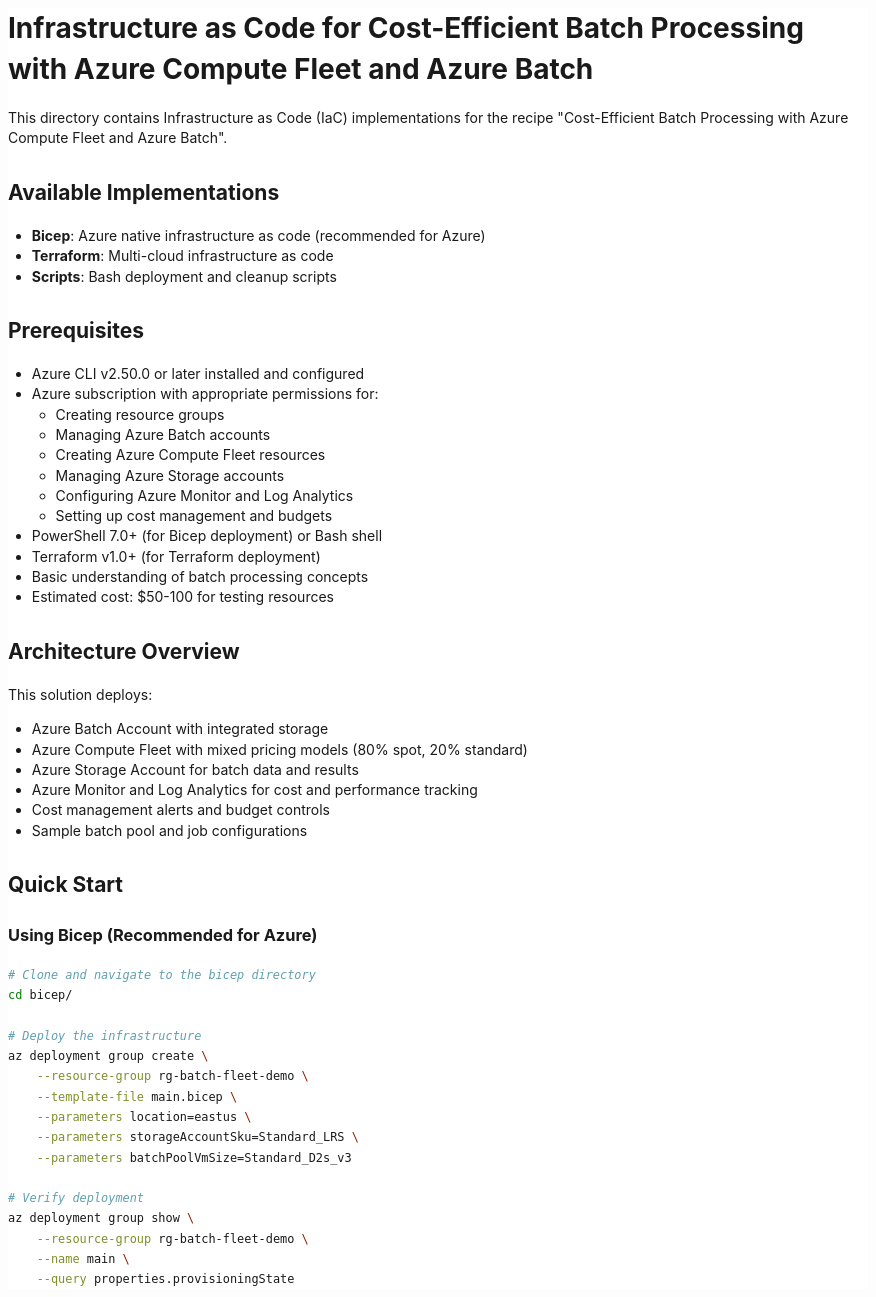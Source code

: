 # Infrastructure as Code for Cost-Efficient Batch Processing with Azure Compute Fleet and Azure Batch

This directory contains Infrastructure as Code (IaC) implementations for the recipe "Cost-Efficient Batch Processing with Azure Compute Fleet and Azure Batch".

## Available Implementations

- **Bicep**: Azure native infrastructure as code (recommended for Azure)
- **Terraform**: Multi-cloud infrastructure as code
- **Scripts**: Bash deployment and cleanup scripts

## Prerequisites

- Azure CLI v2.50.0 or later installed and configured
- Azure subscription with appropriate permissions for:
  - Creating resource groups
  - Managing Azure Batch accounts
  - Creating Azure Compute Fleet resources
  - Managing Azure Storage accounts
  - Configuring Azure Monitor and Log Analytics
  - Setting up cost management and budgets
- PowerShell 7.0+ (for Bicep deployment) or Bash shell
- Terraform v1.0+ (for Terraform deployment)
- Basic understanding of batch processing concepts
- Estimated cost: $50-100 for testing resources

## Architecture Overview

This solution deploys:
- Azure Batch Account with integrated storage
- Azure Compute Fleet with mixed pricing models (80% spot, 20% standard)
- Azure Storage Account for batch data and results
- Azure Monitor and Log Analytics for cost and performance tracking
- Cost management alerts and budget controls
- Sample batch pool and job configurations

## Quick Start

### Using Bicep (Recommended for Azure)

```bash
# Clone and navigate to the bicep directory
cd bicep/

# Deploy the infrastructure
az deployment group create \
    --resource-group rg-batch-fleet-demo \
    --template-file main.bicep \
    --parameters location=eastus \
    --parameters storageAccountSku=Standard_LRS \
    --parameters batchPoolVmSize=Standard_D2s_v3

# Verify deployment
az deployment group show \
    --resource-group rg-batch-fleet-demo \
    --name main \
    --query properties.provisioningState
```
